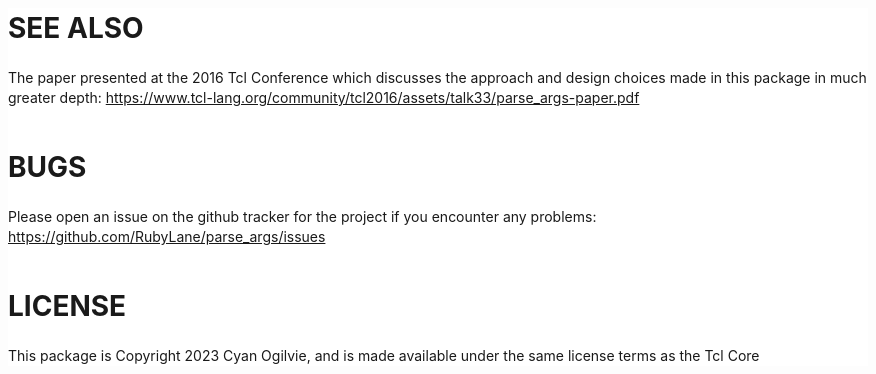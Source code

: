 # SEE ALSO

The paper presented at the 2016 Tcl Conference which discusses the
approach and design choices made in this package in much greater depth:
https://www.tcl-lang.org/community/tcl2016/assets/talk33/parse_args-paper.pdf

# BUGS

Please open an issue on the github tracker for the project if you
encounter any problems: https://github.com/RubyLane/parse_args/issues

# LICENSE

This package is Copyright 2023 Cyan Ogilvie, and is made available under
the same license terms as the Tcl Core
